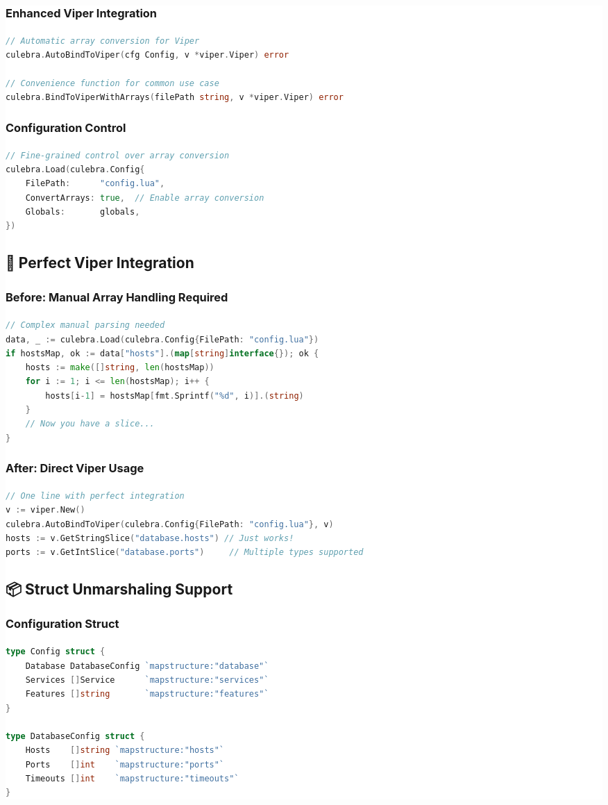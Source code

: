### Enhanced Viper Integration
```go
// Automatic array conversion for Viper
culebra.AutoBindToViper(cfg Config, v *viper.Viper) error

// Convenience function for common use case
culebra.BindToViperWithArrays(filePath string, v *viper.Viper) error
```

### Configuration Control
```go
// Fine-grained control over array conversion
culebra.Load(culebra.Config{
    FilePath:      "config.lua",
    ConvertArrays: true,  // Enable array conversion
    Globals:       globals,
})
```

## 🎯 Perfect Viper Integration

### Before: Manual Array Handling Required
```go
// Complex manual parsing needed
data, _ := culebra.Load(culebra.Config{FilePath: "config.lua"})
if hostsMap, ok := data["hosts"].(map[string]interface{}); ok {
    hosts := make([]string, len(hostsMap))
    for i := 1; i <= len(hostsMap); i++ {
        hosts[i-1] = hostsMap[fmt.Sprintf("%d", i)].(string)
    }
    // Now you have a slice...
}
```

### After: Direct Viper Usage
```go
// One line with perfect integration
v := viper.New()
culebra.AutoBindToViper(culebra.Config{FilePath: "config.lua"}, v)
hosts := v.GetStringSlice("database.hosts") // Just works!
ports := v.GetIntSlice("database.ports")     // Multiple types supported
```

## 📦 Struct Unmarshaling Support

### Configuration Struct
```go
type Config struct {
    Database DatabaseConfig `mapstructure:"database"`
    Services []Service      `mapstructure:"services"`
    Features []string       `mapstructure:"features"`
}

type DatabaseConfig struct {
    Hosts    []string `mapstructure:"hosts"`
    Ports    []int    `mapstructure:"ports"`
    Timeouts []int    `mapstructure:"timeouts"`
}
```
